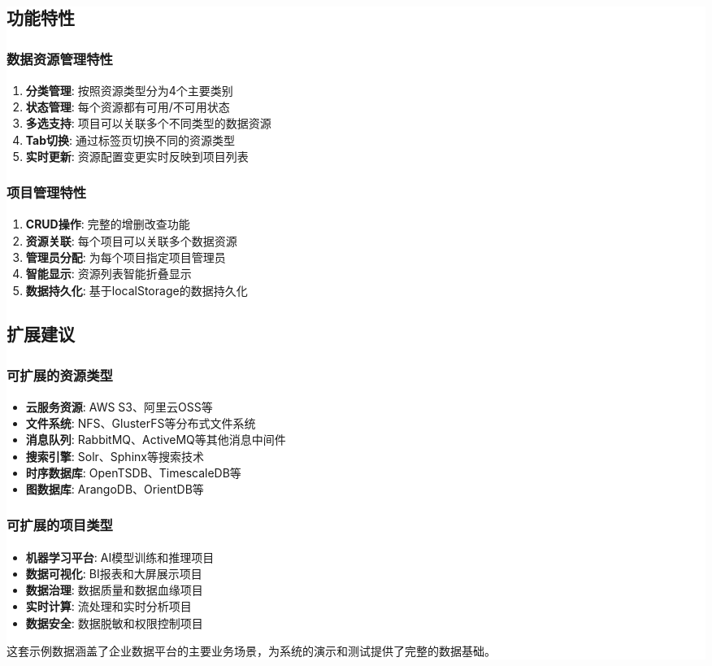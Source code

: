 ## 功能特性

### 数据资源管理特性
1. **分类管理**: 按照资源类型分为4个主要类别
2. **状态管理**: 每个资源都有可用/不可用状态
3. **多选支持**: 项目可以关联多个不同类型的数据资源
4. **Tab切换**: 通过标签页切换不同的资源类型
5. **实时更新**: 资源配置变更实时反映到项目列表

### 项目管理特性
1. **CRUD操作**: 完整的增删改查功能
2. **资源关联**: 每个项目可以关联多个数据资源
3. **管理员分配**: 为每个项目指定项目管理员
4. **智能显示**: 资源列表智能折叠显示
5. **数据持久化**: 基于localStorage的数据持久化

## 扩展建议

### 可扩展的资源类型
- **云服务资源**: AWS S3、阿里云OSS等
- **文件系统**: NFS、GlusterFS等分布式文件系统
- **消息队列**: RabbitMQ、ActiveMQ等其他消息中间件
- **搜索引擎**: Solr、Sphinx等搜索技术
- **时序数据库**: OpenTSDB、TimescaleDB等
- **图数据库**: ArangoDB、OrientDB等

### 可扩展的项目类型
- **机器学习平台**: AI模型训练和推理项目
- **数据可视化**: BI报表和大屏展示项目
- **数据治理**: 数据质量和数据血缘项目
- **实时计算**: 流处理和实时分析项目
- **数据安全**: 数据脱敏和权限控制项目

这套示例数据涵盖了企业数据平台的主要业务场景，为系统的演示和测试提供了完整的数据基础。 